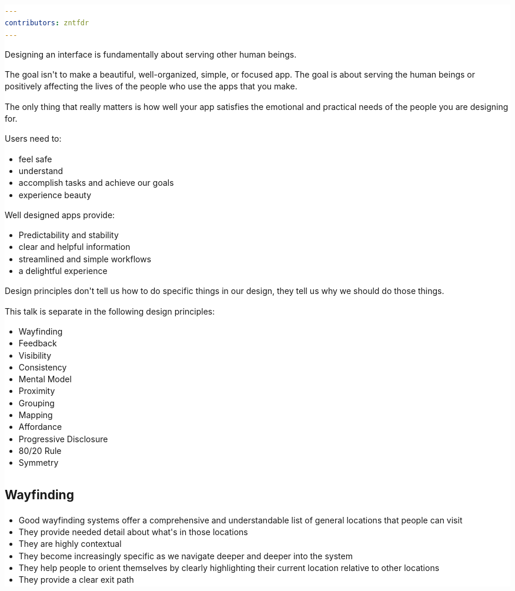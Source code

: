 ```yaml
---
contributors: zntfdr
---
```


Designing an interface is fundamentally about serving other human beings.

The goal isn't to make a beautiful, well-organized, simple, or focused app. The goal is about serving the human beings or positively affecting the lives of the people who use the apps that you make.

The only thing that really matters is how well your app satisfies the emotional and practical needs of the people you are designing for.

Users need to:

- feel safe
- understand
- accomplish tasks and achieve our goals
- experience beauty

Well designed apps provide:

- Predictability and stability
- clear and helpful information
- streamlined and simple workflows
- a delightful experience

Design principles don't tell us how to do specific things in our design, they tell us why we should do those things.

This talk is separate in the following design principles:

- Wayfinding
- Feedback
- Visibility
- Consistency
- Mental Model
- Proximity
- Grouping
- Mapping
- Affordance
- Progressive Disclosure
- 80/20 Rule
- Symmetry

## Wayfinding

- Good wayfinding systems offer a comprehensive and understandable list of general locations that people can visit
- They provide needed detail about what's in those locations
- They are highly contextual
- They become increasingly specific as we navigate deeper and deeper into the system
- They help people to orient themselves by clearly highlighting their current location relative to other locations
- They provide a clear exit path
